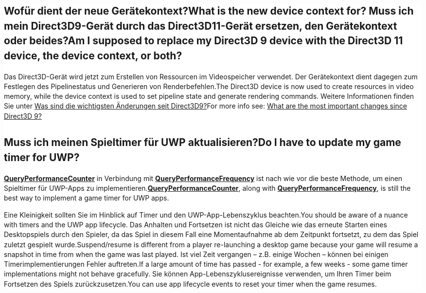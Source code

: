 ## <a name="what-is-the-new-device-context-for-am-i-supposed-to-replace-my-direct3d-9-device-with-the-direct3d-11-device-the-device-context-or-both"></a><span data-ttu-id="e3ec9-111">Wofür dient der neue Gerätekontext?</span><span class="sxs-lookup"><span data-stu-id="e3ec9-111">What is the new device context for?</span></span> <span data-ttu-id="e3ec9-112">Muss ich mein Direct3D9-Gerät durch das Direct3D11-Gerät ersetzen, den Gerätekontext oder beides?</span><span class="sxs-lookup"><span data-stu-id="e3ec9-112">Am I supposed to replace my Direct3D 9 device with the Direct3D 11 device, the device context, or both?</span></span>


<span data-ttu-id="e3ec9-113">Das Direct3D-Gerät wird jetzt zum Erstellen von Ressourcen im Videospeicher verwendet. Der Gerätekontext dient dagegen zum Festlegen des Pipelinestatus und Generieren von Renderbefehlen.</span><span class="sxs-lookup"><span data-stu-id="e3ec9-113">The Direct3D device is now used to create resources in video memory, while the device context is used to set pipeline state and generate rendering commands.</span></span> <span data-ttu-id="e3ec9-114">Weitere Informationen finden Sie unter [Was sind die wichtigsten Änderungen seit Direct3D9?](understand-direct3d-11-1-concepts.md)</span><span class="sxs-lookup"><span data-stu-id="e3ec9-114">For more info see: [What are the most important changes since Direct3D 9?](understand-direct3d-11-1-concepts.md)</span></span>

##  <a name="do-i-have-to-update-my-game-timer-for-uwp"></a><span data-ttu-id="e3ec9-115">Muss ich meinen Spieltimer für UWP aktualisieren?</span><span class="sxs-lookup"><span data-stu-id="e3ec9-115">Do I have to update my game timer for UWP?</span></span>


<span data-ttu-id="e3ec9-116">[**QueryPerformanceCounter**](https://msdn.microsoft.com/library/windows/desktop/ms644904) in Verbindung mit [**QueryPerformanceFrequency**](https://msdn.microsoft.com/library/windows/desktop/ms644905) ist nach wie vor die beste Methode, um einen Spieltimer für UWP-Apps zu implementieren.</span><span class="sxs-lookup"><span data-stu-id="e3ec9-116">[**QueryPerformanceCounter**](https://msdn.microsoft.com/library/windows/desktop/ms644904), along with [**QueryPerformanceFrequency**](https://msdn.microsoft.com/library/windows/desktop/ms644905), is still the best way to implement a game timer for UWP apps.</span></span>

<span data-ttu-id="e3ec9-117">Eine Kleinigkeit sollten Sie im Hinblick auf Timer und den UWP-App-Lebenszyklus beachten.</span><span class="sxs-lookup"><span data-stu-id="e3ec9-117">You should be aware of a nuance with timers and the UWP app lifecycle.</span></span> <span data-ttu-id="e3ec9-118">Das Anhalten und Fortsetzen ist nicht das Gleiche wie das erneute Starten eines Desktopspiels durch den Spieler, da das Spiel in diesem Fall eine Momentaufnahme ab dem Zeitpunkt fortsetzt, zu dem das Spiel zuletzt gespielt wurde.</span><span class="sxs-lookup"><span data-stu-id="e3ec9-118">Suspend/resume is different from a player re-launching a desktop game because your game will resume a snapshot in time from when the game was last played.</span></span> <span data-ttu-id="e3ec9-119">Ist viel Zeit vergangen – z.B. einige Wochen – können bei einigen Timerimplementierungen Fehler auftreten.</span><span class="sxs-lookup"><span data-stu-id="e3ec9-119">If a large amount of time has passed - for example, a few weeks - some game timer implementations might not behave gracefully.</span></span> <span data-ttu-id="e3ec9-120">Sie können App-Lebenszyklusereignisse verwenden, um Ihren Timer beim Fortsetzen des Spiels zurückzusetzen.</span><span class="sxs-lookup"><span data-stu-id="e3ec9-120">You can use app lifecycle events to reset your timer when the game resumes.</span></span>
